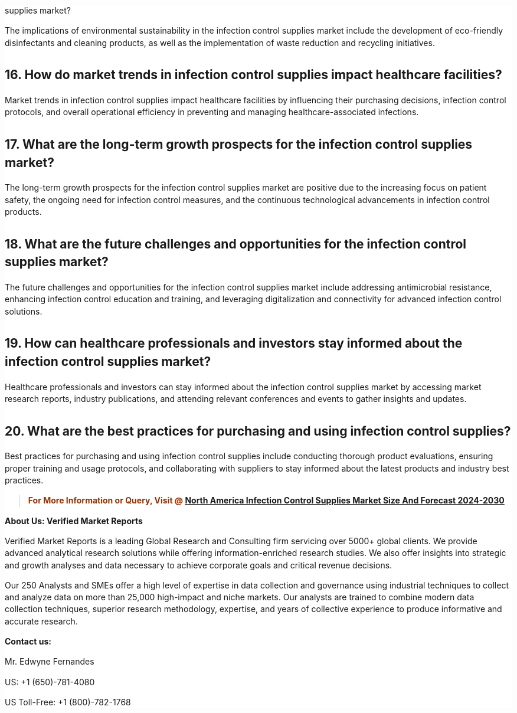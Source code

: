 supplies market?</div><div></h2><p>The implications of environmental sustainability in the infection control supplies market include the development of eco-friendly disinfectants and cleaning products, as well as the implementation of waste reduction and recycling initiatives.</p><h2>16. How do market trends in infection control supplies impact healthcare facilities?</div><div></h2><p>Market trends in infection control supplies impact healthcare facilities by influencing their purchasing decisions, infection control protocols, and overall operational efficiency in preventing and managing healthcare-associated infections.</p><h2>17. What are the long-term growth prospects for the infection control supplies market?</div><div></h2><p>The long-term growth prospects for the infection control supplies market are positive due to the increasing focus on patient safety, the ongoing need for infection control measures, and the continuous technological advancements in infection control products.</p><h2>18. What are the future challenges and opportunities for the infection control supplies market?</div><div></h2><p>The future challenges and opportunities for the infection control supplies market include addressing antimicrobial resistance, enhancing infection control education and training, and leveraging digitalization and connectivity for advanced infection control solutions.</p><h2>19. How can healthcare professionals and investors stay informed about the infection control supplies market?</div><div></h2><p>Healthcare professionals and investors can stay informed about the infection control supplies market by accessing market research reports, industry publications, and attending relevant conferences and events to gather insights and updates.</p><h2>20. What are the best practices for purchasing and using infection control supplies?</div><div></h2><p>Best practices for purchasing and using infection control supplies include conducting thorough product evaluations, ensuring proper training and usage protocols, and collaborating with suppliers to stay informed about the latest products and industry best practices.</p></body></html></p><blockquote><p><span style="color: #993300;"><strong>For More Information or Query, Visit @ <a href="https://www.verifiedmarketreports.com/product/infection-control-supplies-market/">North America Infection Control Supplies Market Size And Forecast 2024-2030</a></strong></span></p></blockquote><p><strong>About Us: Verified Market Reports</strong></p><p>Verified Market Reports is a leading Global Research and Consulting firm servicing over 5000+ global clients. We provide advanced analytical research solutions while offering information-enriched research studies. We also offer insights into strategic and growth analyses and data necessary to achieve corporate goals and critical revenue decisions.</p><p>Our 250 Analysts and SMEs offer a high level of expertise in data collection and governance using industrial techniques to collect and analyze data on more than 25,000 high-impact and niche markets. Our analysts are trained to combine modern data collection techniques, superior research methodology, expertise, and years of collective experience to produce informative and accurate research.</p><p><strong>Contact us:</strong></p><p>Mr. Edwyne Fernandes</p><p>US: +1 (650)-781-4080</p><p>US Toll-Free: +1 (800)-782-1768</p>
